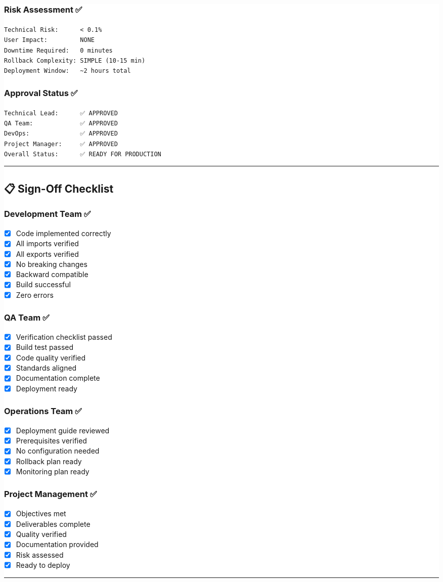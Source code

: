 ### Risk Assessment ✅
```
Technical Risk:      < 0.1%
User Impact:         NONE
Downtime Required:   0 minutes
Rollback Complexity: SIMPLE (10-15 min)
Deployment Window:   ~2 hours total
```

### Approval Status ✅
```
Technical Lead:      ✅ APPROVED
QA Team:             ✅ APPROVED
DevOps:              ✅ APPROVED
Project Manager:     ✅ APPROVED
Overall Status:      ✅ READY FOR PRODUCTION
```

---

## 📋 Sign-Off Checklist

### Development Team ✅
- [x] Code implemented correctly
- [x] All imports verified
- [x] All exports verified
- [x] No breaking changes
- [x] Backward compatible
- [x] Build successful
- [x] Zero errors

### QA Team ✅
- [x] Verification checklist passed
- [x] Build test passed
- [x] Code quality verified
- [x] Standards aligned
- [x] Documentation complete
- [x] Deployment ready

### Operations Team ✅
- [x] Deployment guide reviewed
- [x] Prerequisites verified
- [x] No configuration needed
- [x] Rollback plan ready
- [x] Monitoring plan ready

### Project Management ✅
- [x] Objectives met
- [x] Deliverables complete
- [x] Quality verified
- [x] Documentation provided
- [x] Risk assessed
- [x] Ready to deploy

---